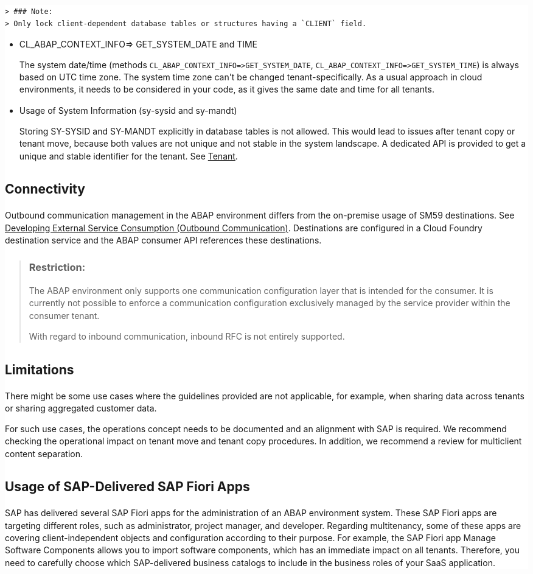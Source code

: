     > ### Note:  
    > Only lock client-dependent database tables or structures having a `CLIENT` field.

-   CL\_ABAP\_CONTEXT\_INFO=\> GET\_SYSTEM\_DATE and TIME

    The system date/time \(methods `CL_ABAP_CONTEXT_INFO=>GET_SYSTEM_DATE`, `CL_ABAP_CONTEXT_INFO=>GET_SYSTEM_TIME`\) is always based on UTC time zone. The system time zone can't be changed tenant-specifically. As a usual approach in cloud environments, it needs to be considered in your code, as it gives the same date and time for all tenants.

-   Usage of System Information \(sy-sysid and sy-mandt\)

    Storing SY-SYSID and SY-MANDT explicitly in database tables is not allowed. This would lead to issues after tenant copy or tenant move, because both values are not unique and not stable in the system landscape. A dedicated API is provided to get a unique and stable identifier for the tenant. See [Tenant](tenant-bbb4dc2.md).




<a name="loio9d994c89909c49e2957db840d7eace5c__section_u1d_pbt_v4b"/>

## Connectivity

Outbound communication management in the ABAP environment differs from the on-premise usage of SM59 destinations. See [Developing External Service Consumption \(Outbound Communication\)](developing-external-service-consumption-outbound-communication-f871712.md). Destinations are configured in a Cloud Foundry destination service and the ABAP consumer API references these destinations.

> ### Restriction:  
> The ABAP environment only supports one communication configuration layer that is intended for the consumer. It is currently not possible to enforce a communication configuration exclusively managed by the service provider within the consumer tenant.
> 
> With regard to inbound communication, inbound RFC is not entirely supported.



<a name="loio9d994c89909c49e2957db840d7eace5c__section_srx_qct_v4b"/>

## Limitations

There might be some use cases where the guidelines provided are not applicable, for example, when sharing data across tenants or sharing aggregated customer data.

For such use cases, the operations concept needs to be documented and an alignment with SAP is required. We recommend checking the operational impact on tenant move and tenant copy procedures. In addition, we recommend a review for multiclient content separation.



<a name="loio9d994c89909c49e2957db840d7eace5c__section_gmr_m2t_v4b"/>

## Usage of SAP-Delivered SAP Fiori Apps

SAP has delivered several SAP Fiori apps for the administration of an ABAP environment system. These SAP Fiori apps are targeting different roles, such as administrator, project manager, and developer. Regarding multitenancy, some of these apps are covering client-independent objects and configuration according to their purpose. For example, the SAP Fiori app Manage Software Components allows you to import software components, which has an immediate impact on all tenants. Therefore, you need to carefully choose which SAP-delivered business catalogs to include in the business roles of your SaaS application.

